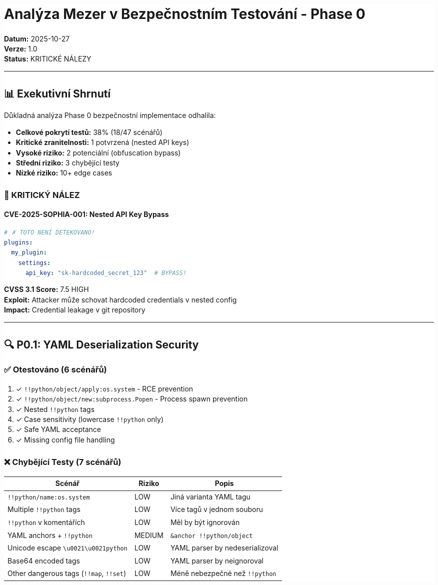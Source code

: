 # Analýza Mezer v Bezpečnostním Testování - Phase 0

**Datum:** 2025-10-27  
**Verze:** 1.0  
**Status:** KRITICKÉ NÁLEZY

---

## 📊 Exekutivní Shrnutí

Důkladná analýza Phase 0 bezpečnostní implementace odhalila:

- **Celkové pokrytí testů:** 38% (18/47 scénářů)
- **Kritické zranitelnosti:** 1 potvrzená (nested API keys)
- **Vysoké riziko:** 2 potenciální (obfuscation bypass)
- **Střední riziko:** 3 chybějící testy
- **Nízké riziko:** 10+ edge cases

### 🚨 KRITICKÝ NÁLEZ

**CVE-2025-SOPHIA-001: Nested API Key Bypass**

```yaml
# ✗ TOTO NENÍ DETEKOVANO!
plugins:
  my_plugin:
    settings:
      api_key: "sk-hardcoded_secret_123"  # BYPASS!
```

**CVSS 3.1 Score:** 7.5 HIGH  
**Exploit:** Attacker může schovat hardcoded credentials v nested config  
**Impact:** Credential leakage v git repository

---

## 🔍 P0.1: YAML Deserialization Security

### ✅ Otestováno (6 scénářů)

1. ✓ `!!python/object/apply:os.system` - RCE prevention
2. ✓ `!!python/object/new:subprocess.Popen` - Process spawn prevention
3. ✓ Nested `!!python` tags
4. ✓ Case sensitivity (lowercase `!!python` only)
5. ✓ Safe YAML acceptance
6. ✓ Missing config file handling

### ❌ Chybějící Testy (7 scénářů)

| Scénář | Riziko | Popis |
|--------|--------|-------|
| `!!python/name:os.system` | LOW | Jiná varianta YAML tagu |
| Multiple `!!python` tags | LOW | Více tagů v jednom souboru |
| `!!python` v komentářích | LOW | Měl by být ignorován |
| YAML anchors + `!!python` | MEDIUM | `&anchor !!python/object` |
| Unicode escape `\u0021\u0021python` | LOW | YAML parser by nedeserializoval |
| Base64 encoded tags | LOW | YAML parser by neignoroval |
| Other dangerous tags (`!!map`, `!!set`) | LOW | Méně nebezpečné než `!!python` |
